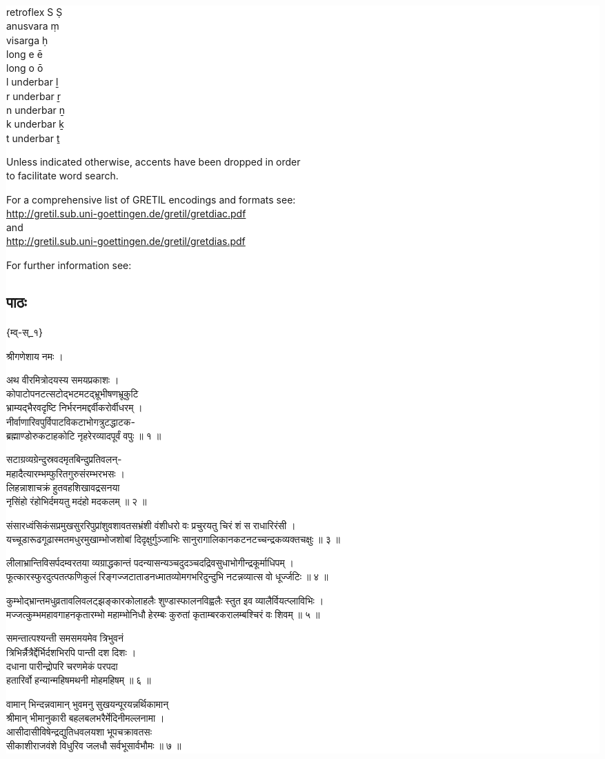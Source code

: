 retroflex S  Ṣ    
anusvara  ṃ    
visarga  ḥ    
long e  ē     
long o  ō     
l underbar  ḻ    
r underbar  ṟ    
n underbar  ṉ    
k underbar  ḵ    
t underbar  ṯ    
  
  
  
Unless indicated otherwise, accents have been dropped in order   
to facilitate word search.  
  
For a comprehensive list of GRETIL encodings and formats see:  
http://gretil.sub.uni-goettingen.de/gretil/gretdiac.pdf  
and  
http://gretil.sub.uni-goettingen.de/gretil/gretdias.pdf  
  
For further information see:

## पाठः


{म्व्-स्_१}  
    
श्रीगणेशाय नमः ।  
    
अथ वीरमित्रोदयस्य समयप्रकाशः ।  
कोपाटोपनटत्सटोद्भटमटद्भ्रूभीषणभ्रूकुटि  
भ्राम्यद्भैरवदृष्टि निर्भरनमद्दर्वीकरोर्वीधरम् ।  
नीर्वाणारिवपुर्विपाटविकटाभोगत्रुटद्धाटक-  
ब्रह्माण्डोरुकटाहकोटि नृहरेरव्यादपूर्वं वपुः ॥ १ ॥  
    
सटाग्रव्यग्रेन्दुस्रवदमृतबिन्दुप्रतिवलन्-  
महादैत्यारम्भम्फुरितगुरुसंरम्भरभसः ।  
लिहन्नाशाचक्रं हुतवहशिखावद्रसनया  
नृसिंहो रंहोभिर्दमयतु मदंहो मदकलम् ॥ २ ॥  
    
संसारध्वंसिकंसप्रमुखसुररिपुप्रांशुवशावतसभ्रंशी वंशीधरो वः प्रचुरयतु चिरं शं स राधारिरंसी ।  
यच्चूडारूढगूढास्मतमधुरमुखाम्भोजशोबां दिदृक्षुर्गुञ्जाभिः सानुरागालिकानकटनटच्चन्द्रकव्यक्तचक्षुः ॥ ३ ॥  
    
लीलाभ्रान्तिविसर्पदम्वरतया व्यग्राद्धकान्तं पदन्यासन्यञ्चदुदञ्चदद्रिवसुधाभोगीन्द्रकूर्माधिपम् ।  
फूत्कारस्फुरदुत्पतत्फणिकुलं रिङ्गज्जटाताडनध्मातव्योमगभरिदुन्दुभि नटन्नव्यात्स वो धूर्ज्जटिः ॥ ४ ॥  
    
कुम्भोद्भ्रान्तमधुव्रतावलिवलट्झङ्कारकोलाहलैः शुण्डास्फालनविह्वलैः स्तुत इव व्यालैर्वियत्प्लाविभिः ।  
मज्जत्कुम्भमहावगाहनकृतारम्भो महाम्भोनिधौ हेरम्बः कुरुतां कृताम्बरकरालम्बश्चिरं वः शिवम् ॥ ५ ॥  
    
समन्तात्पश्यन्ती समसमयमेव त्रिभुवनं  
त्रिभिर्न्नैत्रैर्द्देर्भिर्दशभिरपि पान्ती दश दिशः ।  
दधाना पारीन्द्रोपरि चरणमेकं परपदा  
हतारिर्वो हन्यान्महिषमथनी मोहमहिषम् ॥ ६ ॥  
    
वामान् भिन्दन्नवामान् भुवमनु सुखयन्पूरयन्नर्थिकामान्  
श्रीमान् भीमानुकारी बहलबलभरैर्मेदिनीमल्लनामा ।  
आसीदासीविषेन्द्रद्युतिधवलयशा भूपचक्रावतसः  
सीकाशीराजवंशे विधुरिव जलधौ सर्वभूसार्वभौमः ॥ ७ ॥
